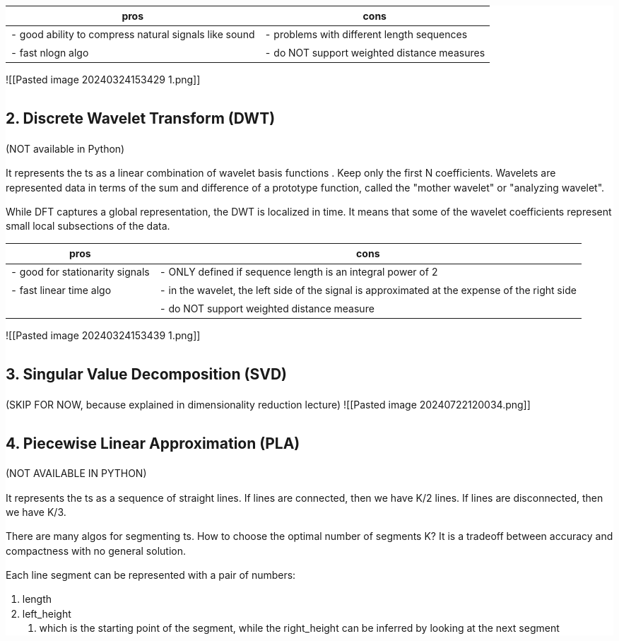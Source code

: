 
| pros                                                  | cons                                        |
| ----------------------------------------------------- | ------------------------------------------- |
| - good ability to compress natural signals like sound | - problems with different length sequences  |
| - fast nlogn algo                                     | - do NOT support weighted distance measures |

![[Pasted image 20240324153429 1.png]]
## 2. Discrete Wavelet Transform (DWT)
(NOT available in Python)

It represents the ts as a linear combination of wavelet basis functions .
Keep only the first N coefficients.
Wavelets are represented data in terms of the sum and difference of a prototype function, called the "mother wavelet" or "analyzing wavelet".

While DFT captures a global representation, the DWT is localized in time. It means that some of the wavelet coefficients represent small local subsections of the data.


| pros                            | cons                                                                                           |
| ------------------------------- | ---------------------------------------------------------------------------------------------- |
| - good for stationarity signals | - ONLY defined if sequence length is an integral power of 2                                    |
| - fast linear time algo         | - in the wavelet, the left side of the signal is approximated at the expense of the right side |
|                                 | - do NOT support weighted distance measure                                                     |

![[Pasted image 20240324153439 1.png]]

## 3. Singular Value Decomposition (SVD)
(SKIP FOR NOW, because explained in dimensionality reduction lecture)
![[Pasted image 20240722120034.png]]


## 4. Piecewise Linear Approximation (PLA)
(NOT AVAILABLE IN PYTHON)

It represents the ts as a sequence of straight lines.
If lines are connected, then we have K/2 lines.
If lines are disconnected, then we have K/3.

There are many algos for segmenting ts.
How to choose the optimal number of segments K?
It is a tradeoff between accuracy and compactness with no general solution.

Each line segment can be represented with a pair of numbers:
1. length
2. left_height
	1. which is the starting point of the segment, while the right_height can be inferred by looking at the next segment
